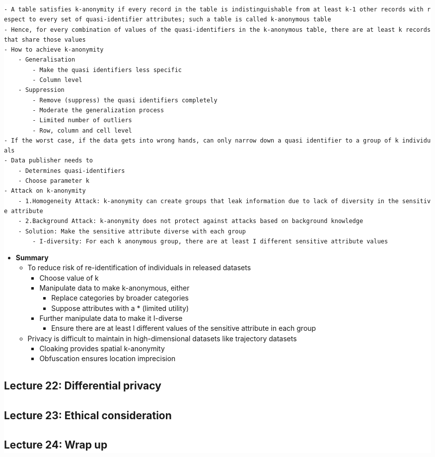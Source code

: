 	- A table satisfies k-anonymity if every record in the table is indistinguishable from at least k-1 other records with respect to every set of quasi-identifier attributes; such a table is called k-anonymous table
	- Hence, for every combination of values of the quasi-identifiers in the k-anonymous table, there are at least k records that share those values
	- How to achieve k-anonymity
		- Generalisation
			- Make the quasi identifiers less specific
			- Column level
		- Suppression
			- Remove (suppress) the quasi identifiers completely
			- Moderate the generalization process
			- Limited number of outliers
			- Row, column and cell level
	- If the worst case, if the data gets into wrong hands, can only narrow down a quasi identifier to a group of k individuals
	- Data publisher needs to
		- Determines quasi-identifiers
		- Choose parameter k
	- Attack on k-anonymity
		- 1.Homogeneity Attack: k-anonymity can create groups that leak information due to lack of diversity in the sensitive attribute
		- 2.Background Attack: k-anonymity does not protect against attacks based on background knowledge
		- Solution: Make the sensitive attribute diverse with each group
			- I-diversity: For each k anonymous group, there are at least I different sensitive attribute values
- **Summary**
	- To reduce risk of re-identification of individuals in released datasets
		- Choose value of k
		- Manipulate data to make k-anonymous, either
			- Replace categories by broader categories
			- Suppose attributes with a * (limited utility)
		- Further manipulate data to make it I-diverse
			- Ensure there are at least l different values of the sensitive attribute in each group
	- Privacy is difficult to maintain in high-dimensional datasets like trajectory datasets
		- Cloaking provides spatial k-anonymity
		- Obfuscation ensures location imprecision


## Lecture 22: Differential privacy



## Lecture 23: Ethical consideration



## Lecture 24: Wrap up

